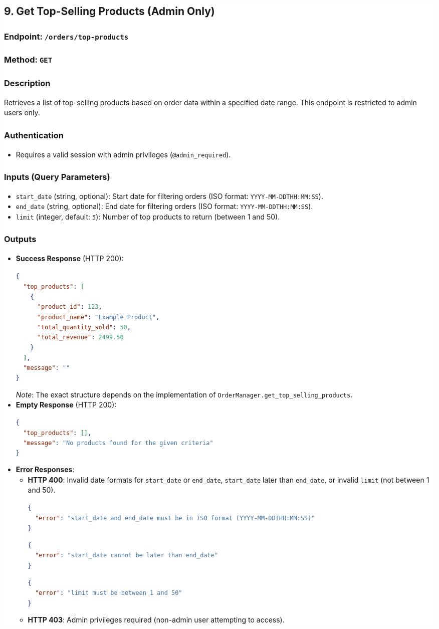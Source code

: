 
## 9. Get Top-Selling Products (Admin Only)
### Endpoint: `/orders/top-products`
### Method: `GET`
### Description
Retrieves a list of top-selling products based on order data within a specified date range. This endpoint is restricted to admin users only.

### Authentication
- Requires a valid session with admin privileges (`@admin_required`).

### Inputs (Query Parameters)
- `start_date` (string, optional): Start date for filtering orders (ISO format: `YYYY-MM-DDTHH:MM:SS`).
- `end_date` (string, optional): End date for filtering orders (ISO format: `YYYY-MM-DDTHH:MM:SS`).
- `limit` (integer, default: `5`): Number of top products to return (between 1 and 50).

### Outputs
- **Success Response** (HTTP 200):
  ```json
  {
    "top_products": [
      {
        "product_id": 123,
        "product_name": "Example Product",
        "total_quantity_sold": 50,
        "total_revenue": 2499.50
      }
    ],
    "message": ""
  }
  ```
  *Note*: The exact structure depends on the implementation of `OrderManager.get_top_selling_products`.
- **Empty Response** (HTTP 200):
  ```json
  {
    "top_products": [],
    "message": "No products found for the given criteria"
  }
  ```
- **Error Responses**:
  - **HTTP 400**: Invalid date formats for `start_date` or `end_date`, `start_date` later than `end_date`, or invalid `limit` (not between 1 and 50).
    ```json
    {
      "error": "start_date and end_date must be in ISO format (YYYY-MM-DDTHH:MM:SS)"
    }
    ```
    ```json
    {
      "error": "start_date cannot be later than end_date"
    }
    ```
    ```json
    {
      "error": "limit must be between 1 and 50"
    }
    ```
  - **HTTP 403**: Admin privileges required (non-admin user attempting to access).
    ```json
